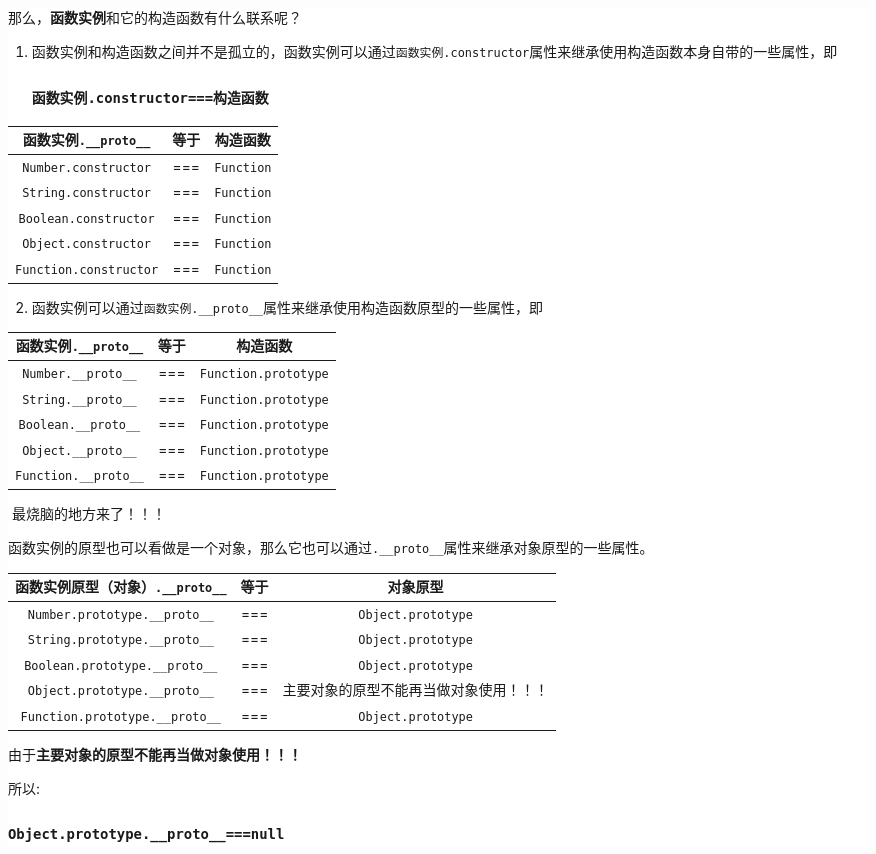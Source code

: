    那么，**函数实例**和它的构造函数有什么联系呢？

   1. 函数实例和构造函数之间并不是孤立的，函数实例可以通过`函数实例.constructor`属性来继承使用构造函数本身自带的一些属性，即

       ###    `函数实例.constructor===构造函数`

   |  函数实例`.__proto__`  | 等于 |         构造函数         |
   | :--------: | :---: | :------------------: |
   |  `Number.constructor`  | === |  `Function`  |
   |  `String.constructor`  | === |  `Function`  |
   | `Boolean.constructor`  | === |  `Function`  |
   |  `Object.constructor`  | === |  `Function`  |
   | `Function.constructor` | === |  `Function`  |

   2. 函数实例可以通过`函数实例.__proto__`属性来继承使用构造函数原型的一些属性，即

|  函数实例`.__proto__`  | 等于 |         构造函数         |
| :--------: | :---: | :------------------: |
|  `Number.__proto__`  | === |  `Function.prototype`  |
|  `String.__proto__`  | === |  `Function.prototype`  |
| `Boolean.__proto__`  | === |  `Function.prototype`  |
|  `Object.__proto__`  | === |  `Function.prototype`  |
| `Function.__proto__` | === |  `Function.prototype`  |

​      最烧脑的地方来了！！！

函数实例的原型也可以看做是一个对象，那么它也可以通过`.__proto__`属性来继承对象原型的一些属性。

|  函数实例原型（对象）`.__proto__`  | 等于 |         对象原型         |
| :--------: | :---: | :------------------: |
|  `Number.prototype.__proto__`  | === |  `Object.prototype`  |
|  `String.prototype.__proto__`  | === |  `Object.prototype`  |
| `Boolean.prototype.__proto__`  | === |  `Object.prototype`  |
|  `Object.prototype.__proto__`  | === | 主要对象的原型不能再当做对象使用！！！ |
| `Function.prototype.__proto__` | === |  `Object.prototype`  |

由于**主要对象的原型不能再当做对象使用！！！**

所以:

### `Object.prototype.__proto__===null`

